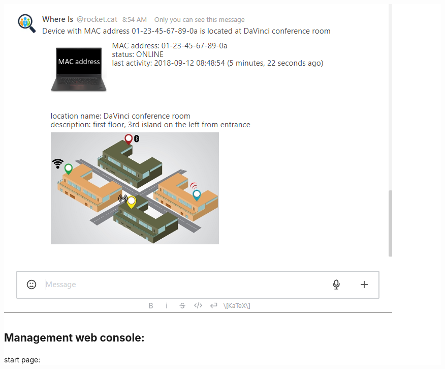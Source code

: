 ![whereis_MAC_address_basic_level_information](images/whereis_MAC_address_basic_level_information.png)


## Management web console:

start page:
